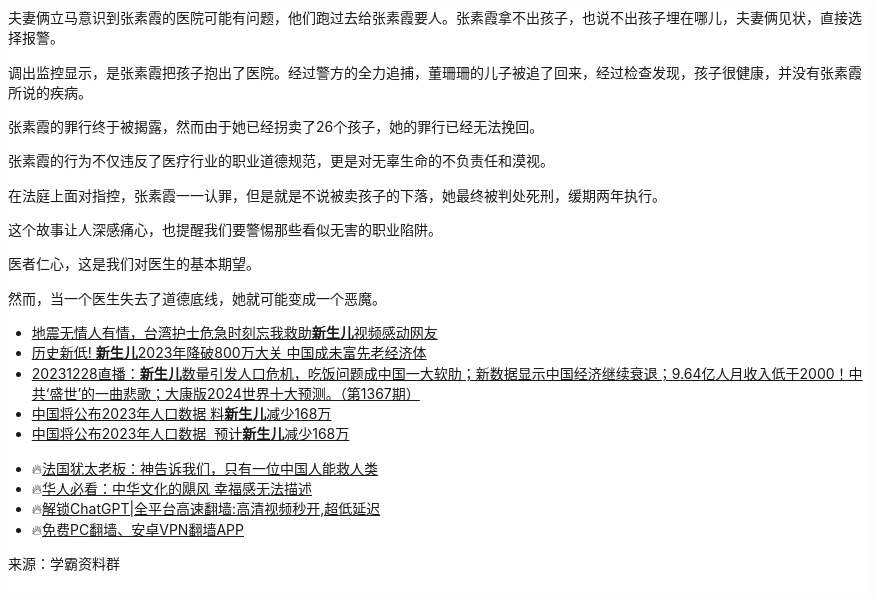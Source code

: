 <p>夫妻俩立马意识到张素霞的医院可能有问题，他们跑过去给张素霞要人。张素霞拿不出孩子，也说不出孩子埋在哪儿，夫妻俩见状，直接选择报警。</p> <p>调出监控显示，是张素霞把孩子抱出了医院。经过警方的全力追捕，董珊珊的儿子被追了回来，经过检查发现，孩子很健康，并没有张素霞所说的疾病。</p> <p>张素霞的罪行终于被揭露，然而由于她已经拐卖了26个孩子，她的罪行已经无法挽回。</p> <p>张素霞的行为不仅违反了医疗行业的职业道德规范，更是对无辜生命的不负责任和漠视。</p> <p>在法庭上面对指控，张素霞一一认罪，但是就是不说被卖孩子的下落，她最终被判处死刑，缓期两年执行。</p> <p>这个故事让人深感痛心，也提醒我们要警惕那些看似无害的职业陷阱。</p> <p>医者仁心，这是我们对医生的基本期望。</p> <p>然而，当一个医生失去了道德底线，她就可能变成一个恶魔。</p>  <ul class='op-related-articles' title='相关阅读'> <li><a href='https://www.bannedbook.org/bnews/worldnews/20240405/2021147.html' target='_blank'>地震无情人有情，台湾护士危急时刻忘我救助<b>新生儿</b>视频感动网友</a></li> <li><a href='https://www.bannedbook.org/bnews/baitai/20240105/1983475.html' target='_blank'>历史新低! <b>新生儿</b>2023年降破800万大关 中国成未富先老经济体</a></li> <li><a href='https://www.bannedbook.org/bnews/sohnews/20231228/1980072.html' target='_blank'>20231228直播：<b>新生儿</b>数量引发人口危机，吃饭问题成中国一大软肋；新数据显示中国经济继续衰退；9.64亿人月收入低于2000！中共‘盛世’的一曲悲歌；大康版2024世界十大预测。（第1367期）</a></li> <li><a href='https://www.bannedbook.org/bnews/headline/20231227/1979867.html' target='_blank'>中国将公布2023年人口数据 料<b>新生儿</b>减少168万</a></li> <li><a href='https://www.bannedbook.org/bnews/ssgc/20231227/1979737.html' target='_blank'>中国将公布2023年人口数据  预计<b>新生儿</b>减少168万</a></li> </ul> <ul class="texttj"> <li>🔥<a href="https://www.bannedbook.org/bnews/ssgc/20230219/1850782.html" target="_blank">法国犹太老板：神告诉我们，只有一位中国人能救人类</a></li> <li>🔥<a href="https://www.bannedbook.org/bnews/comments/20220220/1694796.html" target="_blank">华人必看：中华文化的飓风 幸福感无法描述</a></li> <li>🔥<a href="https://github.com/bannedbook/fanqiang/wiki/V2ray%E6%9C%BA%E5%9C%BA" target="_blank">解锁ChatGPT|全平台高速翻墙:高清视频秒开,超低延迟</a></li> <li>🔥<a href="https://github.com/bannedbook/fanqiang/wiki/%E7%A6%81%E9%97%BB%E7%BD%91%E5%AE%89%E5%8D%93%E7%BF%BB%E5%A2%99%E6%96%B0%E9%97%BBAPP" target="_blank">免费PC翻墙、安卓VPN翻墙APP</a></li> </ul><p class="src-info">来源：学霸资料群 </p><a name='sharetosocial'></a> <div style="margin-bottom:5px;padding-bottom:5px;clear:both"> <div id="archive-pix-1" class="banner-ads">  <div id="27602x728x90x621x_ADSLOT1" clicktrack="%%CLICK_URL_ESC%%"></div>   </div> <div id="archive-pix-2" class="banner-ads">  <div id="27556x300x250x621x_ADSLOT1" clicktrack="%%CLICK_URL_ESC%%" style="margin:0 auto;text-align:center"></div>   </div> </div>  <div id="archive-pix-1" class="banner-ads">  <div id="27603x728x90x621x_ADSLOT1" clicktrack="%%CLICK_URL_ESC%%"></div>   </div> </div> 